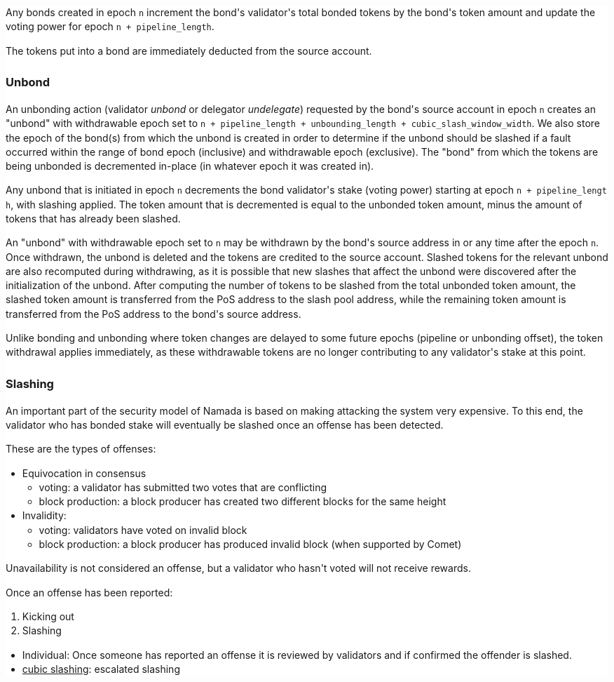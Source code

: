 Any bonds created in epoch `n` increment the bond's validator's total bonded tokens by the bond's token amount and update the voting power for epoch `n + pipeline_length`.

The tokens put into a bond are immediately deducted from the source account.

### Unbond

An unbonding action (validator *unbond* or delegator *undelegate*) requested by the bond's source account in epoch `n` creates an "unbond" with withdrawable epoch set to `n + pipeline_length + unbounding_length + cubic_slash_window_width`. We also store the epoch of the bond(s) from which the unbond is created in order to determine if the unbond should be slashed if a fault occurred within the range of bond epoch (inclusive) and withdrawable epoch (exclusive). The "bond" from which the tokens are being unbonded is decremented in-place (in whatever epoch it was created in).

Any unbond that is initiated in epoch `n` decrements the bond validator's stake (voting power) starting at epoch `n + pipeline_length`, with slashing applied. The token amount that is decremented is equal to the unbonded token amount, minus the amount of tokens that has already been slashed.

An "unbond" with withdrawable epoch set to `n` may be withdrawn by the bond's source address in or any time after the epoch `n`. Once withdrawn, the unbond is deleted and the tokens are credited to the source account. Slashed tokens for the relevant unbond are also recomputed during withdrawing, as it is possible that new slashes that affect the unbond were discovered after the initialization of the unbond. After computing the number of tokens to be slashed from the total unbonded token amount, the slashed token amount is transferred from the PoS address to the slash pool address, while the remaining token amount is transferred from the PoS address to the bond's source address.

Unlike bonding and unbonding where token changes are delayed to some future epochs (pipeline or unbonding offset), the token withdrawal applies immediately, as these withdrawable tokens are no longer contributing to any validator's stake at this point.

### Slashing

An important part of the security model of Namada is based on making attacking the system very expensive. To this end, the validator who has bonded stake will eventually be slashed once an offense has been detected.

These are the types of offenses:

- Equivocation in consensus
  - voting: a validator has submitted two votes that are conflicting
  - block production: a block producer has created two different blocks for the same height
- Invalidity:
  - voting: validators have voted on invalid block
  - block production: a block producer has produced invalid block (when supported by Comet)

Unavailability is not considered an offense, but a validator who hasn't voted will not receive rewards.

Once an offense has been reported:

1. Kicking out
2. Slashing

- Individual: Once someone has reported an offense it is reviewed by validators and if confirmed the offender is slashed.
- [cubic slashing](./cubic-slashing.md): escalated slashing
